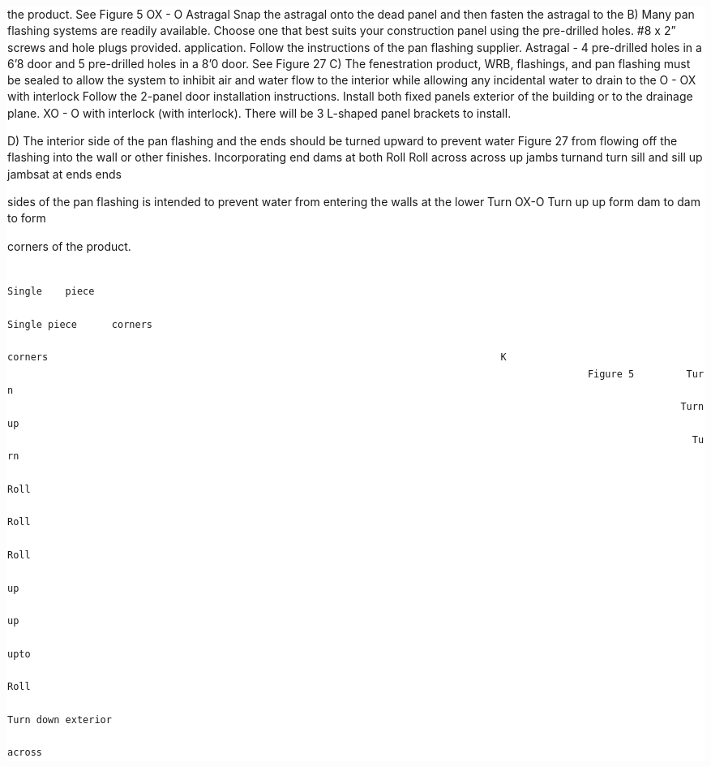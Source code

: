    the product. See Figure 5                                                                                                                                                                            OX - O Astragal        Snap the astragal onto the dead panel and then fasten the astragal to the
B) Many pan flashing systems are readily available. Choose one that best suits your construction                                                                                               			                             panel using the pre-drilled holes. #8 x 2” screws and hole plugs provided.
   application. Follow the instructions of the pan flashing supplier.                                                                                                                                   Astragal - 4 pre-drilled holes in a 6’8 door and 5 pre-drilled holes in a 8’0 door. See Figure 27
C) The fenestration product, WRB, flashings, and pan flashing must be sealed to allow the system
   to inhibit air and water flow to the interior while allowing any incidental water to drain to the                                                                                                    O - OX with interlock Follow the 2-panel door installation instructions. Install both fixed panels
   exterior of the building or to the drainage plane.                                                                                                                                                   XO - O with interlock (with interlock). There will be 3 L-shaped panel brackets to install.

D) The interior side of the pan flashing and the ends should be turned upward to prevent water                                                                                                                                                                                                                  Figure 27
   from flowing off the flashing into the wall or other finishes. Incorporating end dams at both                         Roll
                                                                                                                       Roll     across
                                                                                                                            across
                                                                                                                         up jambs
                                                                                                                                            turnand turn
                                                                                                                                   sill and sill
                                                                                                                                up jambsat at ends
                                                                                                                                              ends

   sides of the pan flashing is intended to prevent water from entering the walls at the lower                      Turn
                                                                                                                                                                                                  OX-O
                                                                                                                   Turn up up      form dam
                                                                                                                                to dam
                                                                                                                           to form


   corners of the product.

                                                                                                                                                              Single    piece
                                                                                                                                                              Single piece      corners
                                                                                                                                                                           corners                                                                              K
                                                                                                        Figure 5         Turn
                                                                                                                        Turn up
                                                                                                                          Turn
                                                                                                                                 Roll
                                                                                                                               Roll
                                                                                                                                Roll
                                                                                                                                 up
                                                                                                                                up
                                                                                                                               upto
                                                                                                                                   Roll
                                                                                                                                    Turn down exterior
                                                                                                                                    across